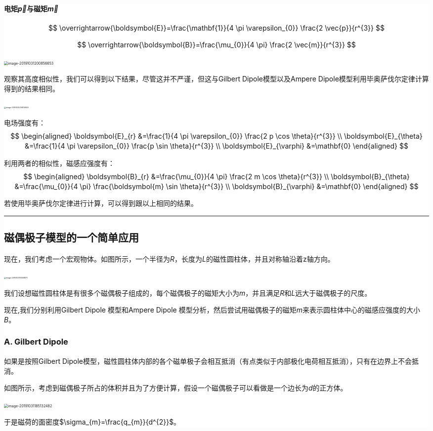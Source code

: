 #### 电矩$\vec{p}$与磁矩$\vec{m}$

$$
\overrightarrow{\boldsymbol{E}}=\frac{\mathbf{1}}{4 \pi \varepsilon_{0}} \frac{2 \vec{p}}{r^{3}}
$$

$$
\overrightarrow{\boldsymbol{B}}=\frac{\mu_{0}}{4 \pi} \frac{2 \vec{m}}{r^{3}}
$$

<img src="/Users/lck/Library/Application Support/typora-user-images/image-20191031200856653.png" alt="image-20191031200856653" style="zoom:50%;" />

观察其高度相似性，我们可以得到以下结果，尽管这并不严谨，但这与Gilbert Dipole模型以及Ampere Dipole模型利用毕奥萨伐尔定律计算得到的结果相同。

<img src="/Users/lck/Library/Application Support/typora-user-images/image-20191030214814909.png" alt="image-20191030214814909" style="zoom:25%;" />

电场强度有：
$$
\begin{aligned} \boldsymbol{E}_{r} &=\frac{1}{4 \pi \varepsilon_{0}} \frac{2 p \cos \theta}{r^{3}} \\ \boldsymbol{E}_{\theta} &=\frac{1}{4 \pi \varepsilon_{0}} \frac{p \sin \theta}{r^{3}} \\ \boldsymbol{E}_{\varphi} &=\mathbf{0} \end{aligned}
$$

利用两者的相似性，磁感应强度有：
$$
\begin{aligned} \boldsymbol{B}_{r} &=\frac{\mu_{0}}{4 \pi} \frac{2 m \cos \theta}{r^{3}} \\ \boldsymbol{B}_{\theta} &=\frac{\mu_{0}}{4 \pi} \frac{\boldsymbol{m} \sin \theta}{r^{3}} \\ \boldsymbol{B}_{\varphi} &=\mathbf{0} \end{aligned}
$$

若使用毕奥萨伐尔定律进行计算，可以得到跟以上相同的结果。

---



## 磁偶极子模型的一个简单应用

现在，我们考虑一个宏观物体。如图所示，一个半径为$R$，长度为$L$的磁性圆柱体，并且对称轴沿着z轴方向。

<img src="/Users/lck/Library/Application Support/typora-user-images/image-20191031113508971.png" alt="image-20191031113508971" style="zoom:25%;" />

我们设想磁性圆柱体是有很多个磁偶极子组成的，每个磁偶极子的磁矩大小为$m$，并且满足$R$和$L$远大于磁偶极子的尺度。

现在,我们分别利用Gilbert Dipole 模型和Ampere Dipole 模型分析，然后尝试用磁偶极子的磁矩$m$来表示圆柱体中心的磁感应强度的大小 $B$。

### A. Gilbert Dipole

如果是按照Gilbert Dipole模型，磁性圆柱体内部的各个磁单极子会相互抵消（有点类似于内部极化电荷相互抵消），只有在边界上不会抵消。

如图所示，考虑到磁偶极子所占的体积并且为了方便计算，假设一个磁偶极子可以看做是一个边长为$d$的正方体。

<img src="/Users/lck/Library/Application Support/typora-user-images/image-20191031185132482.png" alt="image-20191031185132482" style="zoom: 50%;" />

于是磁荷的面密度$\sigma_{m}=\frac{q_{m}}{d^{2}}$。
